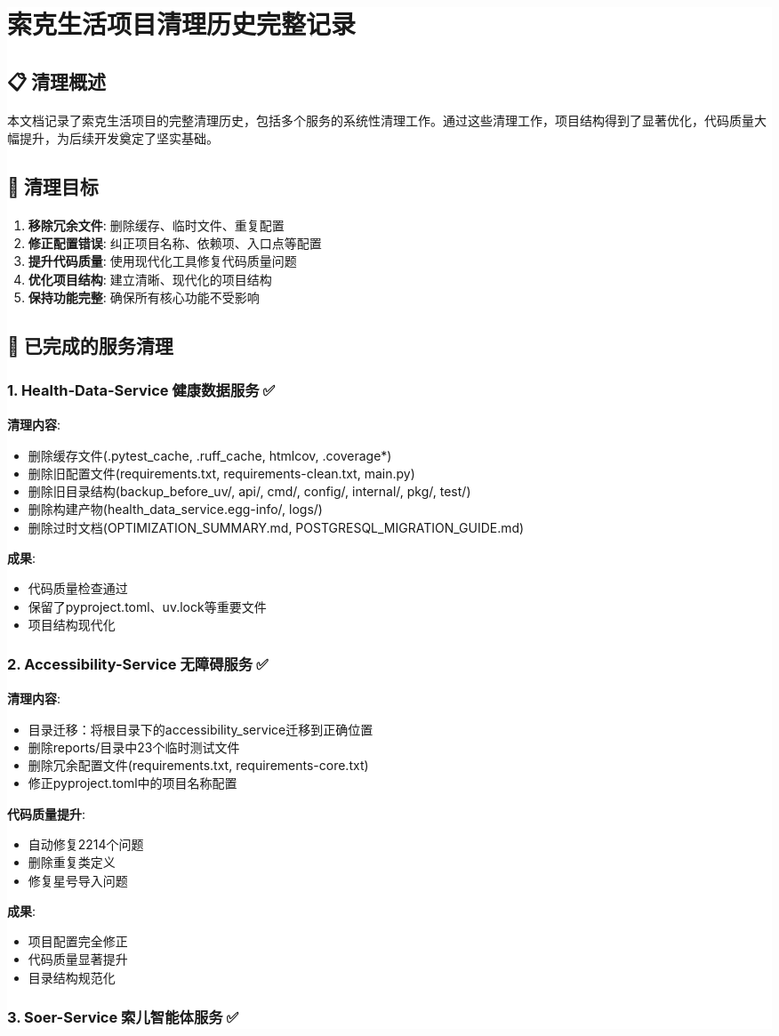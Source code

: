 # 索克生活项目清理历史完整记录

## 📋 清理概述

本文档记录了索克生活项目的完整清理历史，包括多个服务的系统性清理工作。通过这些清理工作，项目结构得到了显著优化，代码质量大幅提升，为后续开发奠定了坚实基础。

## 🎯 清理目标

1. **移除冗余文件**: 删除缓存、临时文件、重复配置
2. **修正配置错误**: 纠正项目名称、依赖项、入口点等配置
3. **提升代码质量**: 使用现代化工具修复代码质量问题
4. **优化项目结构**: 建立清晰、现代化的项目结构
5. **保持功能完整**: 确保所有核心功能不受影响

## 🚀 已完成的服务清理

### 1. Health-Data-Service 健康数据服务 ✅

**清理内容**:
- 删除缓存文件(.pytest_cache, .ruff_cache, htmlcov, .coverage*)
- 删除旧配置文件(requirements.txt, requirements-clean.txt, main.py)
- 删除旧目录结构(backup_before_uv/, api/, cmd/, config/, internal/, pkg/, test/)
- 删除构建产物(health_data_service.egg-info/, logs/)
- 删除过时文档(OPTIMIZATION_SUMMARY.md, POSTGRESQL_MIGRATION_GUIDE.md)

**成果**:
- 代码质量检查通过
- 保留了pyproject.toml、uv.lock等重要文件
- 项目结构现代化

### 2. Accessibility-Service 无障碍服务 ✅

**清理内容**:
- 目录迁移：将根目录下的accessibility_service迁移到正确位置
- 删除reports/目录中23个临时测试文件
- 删除冗余配置文件(requirements.txt, requirements-core.txt)
- 修正pyproject.toml中的项目名称配置

**代码质量提升**:
- 自动修复2214个问题
- 删除重复类定义
- 修复星号导入问题

**成果**:
- 项目配置完全修正
- 代码质量显著提升
- 目录结构规范化

### 3. Soer-Service 索儿智能体服务 ✅
